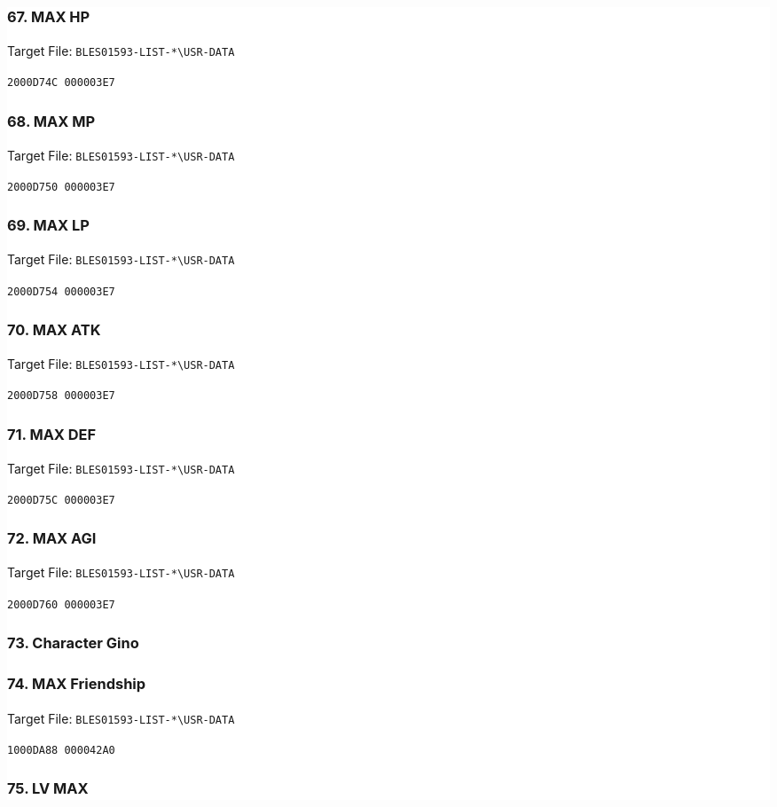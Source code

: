 ### 67. MAX HP

Target File: `BLES01593-LIST-*\USR-DATA`

```
2000D74C 000003E7
```

### 68. MAX MP

Target File: `BLES01593-LIST-*\USR-DATA`

```
2000D750 000003E7
```

### 69. MAX LP

Target File: `BLES01593-LIST-*\USR-DATA`

```
2000D754 000003E7
```

### 70. MAX ATK

Target File: `BLES01593-LIST-*\USR-DATA`

```
2000D758 000003E7
```

### 71. MAX DEF

Target File: `BLES01593-LIST-*\USR-DATA`

```
2000D75C 000003E7
```

### 72. MAX AGI

Target File: `BLES01593-LIST-*\USR-DATA`

```
2000D760 000003E7
```

### 73. Character Gino
### 74. MAX Friendship

Target File: `BLES01593-LIST-*\USR-DATA`

```
1000DA88 000042A0
```

### 75. LV MAX
